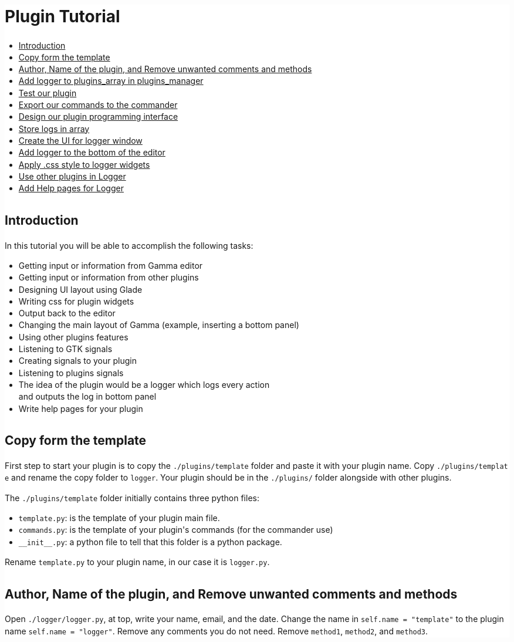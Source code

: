# Plugin Tutorial

-	[Introduction](#introduction)
-	[Copy form the template](#copy-form-the-template)
-	[Author, Name of the plugin, and Remove unwanted comments and methods](#author-name-of-the-plugin-and-remove-unwanted-comments-and-methods)
-	[Add logger to plugins_array in plugins_manager](#add-logger-to-plugins_array-in-plugins_manager)
-	[Test our plugin](#test-our-plugin)
-	[Export our commands to the commander](#export-our-commands-to-the-commander)
-	[Design our plugin programming interface](#design-our-plugin-programming-interface)
-	[Store logs in array](#store-logs-in-array)
-	[Create the UI for logger window](#create-the-ui-for-logger-window)
-	[Add logger to the bottom of the editor](#add-logger-to-the-bottom-of-the-editor)
-	[Apply .css style to logger widgets](#apply-css-style-to-logger-widgets)
-	[Use other plugins in Logger](#use-other-plugins-in-logger)
-	[Add Help pages for Logger](#add-help-pages-for-logger)


## Introduction
In this tutorial you will be able to accomplish the following tasks:
*	Getting input or information from Gamma editor
*	Getting input or information from other plugins
*	Designing UI layout using Glade
*	Writing css for plugin widgets
*	Output back to the editor
*	Changing the main layout of Gamma (example, inserting a bottom panel)
*	Using other plugins features
*	Listening to GTK signals
*	Creating signals to your plugin 
*	Listening to plugins signals
*	The idea of the plugin would be a logger which logs every action\
	and outputs the log in bottom panel
*	Write help pages for your plugin


## Copy form the template
First step to start your plugin is to copy the `./plugins/template` folder and paste it with
your plugin name. Copy `./plugins/template` and rename the copy folder to `logger`. Your plugin
should be in the `./plugins/` folder alongside with other plugins.

The `./plugins/template` folder initially contains three python files:
-	`template.py`: is the template of your plugin main file.
-	`commands.py`: is the template of your plugin's commands (for the commander use)
-	`__init__.py`: a python file to tell that this folder is a python package.

Rename `template.py` to your plugin name, in our case it is `logger.py`.


## Author, Name of the plugin, and Remove unwanted comments and methods
Open `./logger/logger.py`, at top, write your name, email, and the date.
Change the name in `self.name = "template"` to the plugin name `self.name = "logger"`.
Remove any comments you do not need. Remove `method1`, `method2`, and `method3`.
